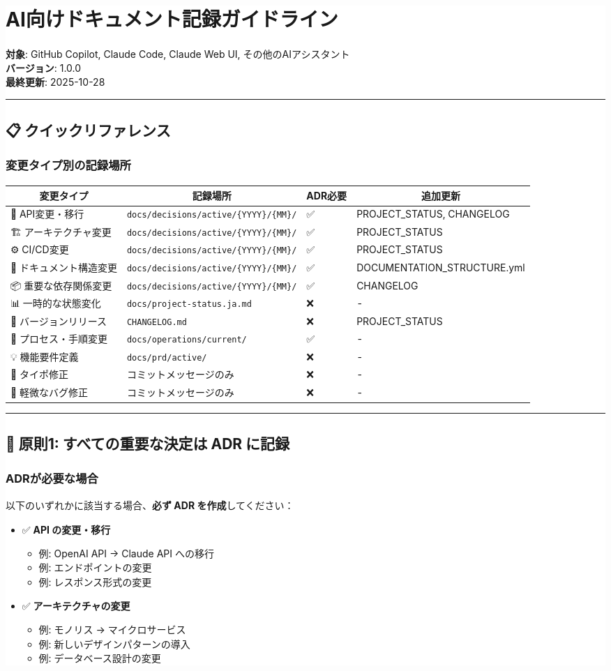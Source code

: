 # AI向けドキュメント記録ガイドライン

**対象**: GitHub Copilot, Claude Code, Claude Web UI, その他のAIアシスタント  
**バージョン**: 1.0.0  
**最終更新**: 2025-10-28

---

## 📋 クイックリファレンス

### 変更タイプ別の記録場所

| 変更タイプ | 記録場所 | ADR必要 | 追加更新 |
|-----------|---------|---------|---------|
| 🔧 API変更・移行 | `docs/decisions/active/{YYYY}/{MM}/` | ✅ | PROJECT_STATUS, CHANGELOG |
| 🏗️ アーキテクチャ変更 | `docs/decisions/active/{YYYY}/{MM}/` | ✅ | PROJECT_STATUS |
| ⚙️ CI/CD変更 | `docs/decisions/active/{YYYY}/{MM}/` | ✅ | PROJECT_STATUS |
| 📂 ドキュメント構造変更 | `docs/decisions/active/{YYYY}/{MM}/` | ✅ | DOCUMENTATION_STRUCTURE.yml |
| 📦 重要な依存関係変更 | `docs/decisions/active/{YYYY}/{MM}/` | ✅ | CHANGELOG |
| 📊 一時的な状態変化 | `docs/project-status.ja.md` | ❌ | - |
| 🎉 バージョンリリース | `CHANGELOG.md` | ❌ | PROJECT_STATUS |
| 📝 プロセス・手順変更 | `docs/operations/current/` | ✅ | - |
| 💡 機能要件定義 | `docs/prd/active/` | ❌ | - |
| 🐛 タイポ修正 | コミットメッセージのみ | ❌ | - |
| 🔨 軽微なバグ修正 | コミットメッセージのみ | ❌ | - |

---

## 🎯 原則1: すべての重要な決定は ADR に記録

### ADRが必要な場合

以下のいずれかに該当する場合、**必ず ADR を作成**してください：

- ✅ **API の変更・移行**
  - 例: OpenAI API → Claude API への移行
  - 例: エンドポイントの変更
  - 例: レスポンス形式の変更

- ✅ **アーキテクチャの変更**
  - 例: モノリス → マイクロサービス
  - 例: 新しいデザインパターンの導入
  - 例: データベース設計の変更
